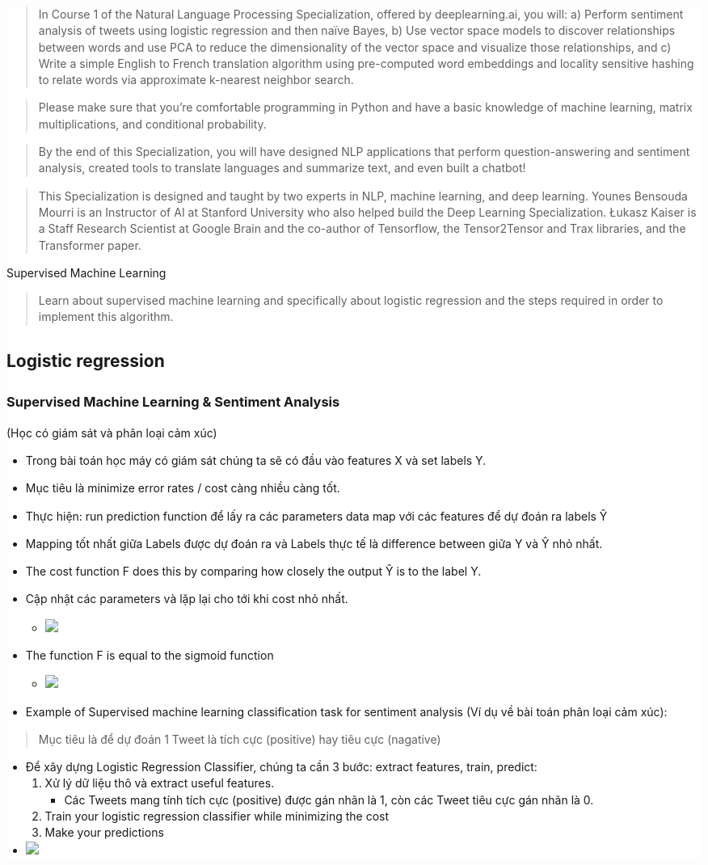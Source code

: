 > In Course 1 of the Natural Language Processing Specialization, offered by deeplearning.ai, you will:
> a) Perform sentiment analysis of tweets using logistic regression and then naïve Bayes, 
> b) Use vector space models to discover relationships between words and use PCA to reduce the dimensionality of the vector space and visualize those relationships, and
c) Write a simple English to French translation algorithm using pre-computed word embeddings and locality sensitive hashing to relate words via approximate k-nearest neighbor search.
 
> Please make sure that you’re comfortable programming in Python and have a basic knowledge of machine learning, matrix multiplications, and conditional probability.

> By the end of this Specialization, you will have designed NLP applications that perform question-answering and sentiment analysis, created tools to translate languages and summarize text, and even built a chatbot!

> This Specialization is designed and taught by two experts in NLP, machine learning, and deep learning. Younes Bensouda Mourri is an Instructor of AI at Stanford University who also helped build the Deep Learning Specialization. Łukasz Kaiser is a Staff Research Scientist at Google Brain and the co-author of Tensorflow, the Tensor2Tensor and Trax libraries, and the Transformer paper.

Supervised Machine Learning
> Learn about supervised machine learning and specifically about logistic regression and the steps required in order to implement this algorithm.


## Logistic regression
### Supervised Machine Learning & Sentiment Analysis 

(Học có giám sát và phân loại cảm xúc) 

- Trong bài toán học máy có giám sát chúng ta sẽ có đầu vào features X và set labels Y.
- Mục tiêu là minimize error rates / cost càng nhiều càng tốt.
- Thực hiện: run prediction function để lấy ra các parameters data map với các features để dự đoán ra labels Ŷ
- Mapping tốt nhất giữa Labels được dự đoán ra và Labels thực tế là difference between giữa Y và Ŷ nhỏ nhất.
- The cost function F does this by comparing how closely the output Ŷ is to the label Y.
- Cập nhật các parameters và lặp lại cho tới khi cost nhỏ nhất.
   - ![](Images/01.png)
- The function F is equal to the sigmoid function
  - ![](Images/08.png)

- Example of Supervised machine learning classification task for sentiment analysis (Ví dụ về bài toán phân loại cảm xúc):
> Mục tiêu là để dự đoán 1 Tweet là tích cực (positive) hay tiêu cực (nagative)
   - Để xây dựng Logistic Regression Classifier, chúng ta cần 3 bước: extract features, train, predict:
      1. Xử lý dữ liệu thô và extract useful features.
         - Các Tweets mang tính tích cực (positive) được gán nhãn là 1, còn các Tweet tiêu cực gán nhãn là 0.
      2. Train your logistic regression classifier while minimizing the cost
      3. Make your predictions
   - ![](Images/02.png)
